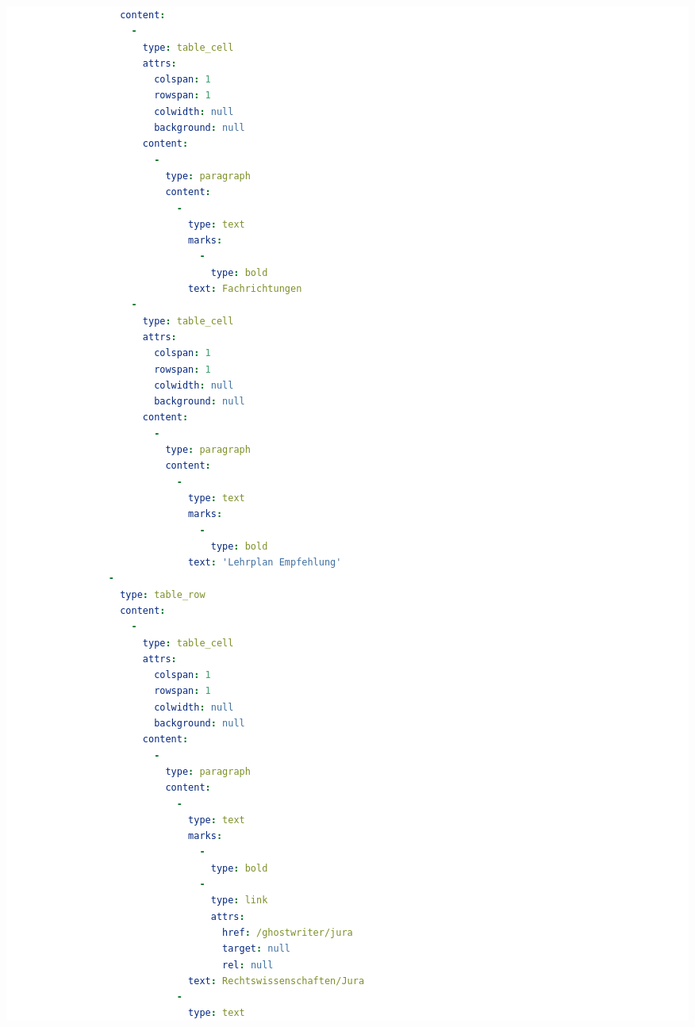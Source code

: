 ```yaml
                    content:
                      -
                        type: table_cell
                        attrs:
                          colspan: 1
                          rowspan: 1
                          colwidth: null
                          background: null
                        content:
                          -
                            type: paragraph
                            content:
                              -
                                type: text
                                marks:
                                  -
                                    type: bold
                                text: Fachrichtungen
                      -
                        type: table_cell
                        attrs:
                          colspan: 1
                          rowspan: 1
                          colwidth: null
                          background: null
                        content:
                          -
                            type: paragraph
                            content:
                              -
                                type: text
                                marks:
                                  -
                                    type: bold
                                text: 'Lehrplan Empfehlung'
                  -
                    type: table_row
                    content:
                      -
                        type: table_cell
                        attrs:
                          colspan: 1
                          rowspan: 1
                          colwidth: null
                          background: null
                        content:
                          -
                            type: paragraph
                            content:
                              -
                                type: text
                                marks:
                                  -
                                    type: bold
                                  -
                                    type: link
                                    attrs:
                                      href: /ghostwriter/jura
                                      target: null
                                      rel: null
                                text: Rechtswissenschaften/Jura
                              -
                                type: text
```
